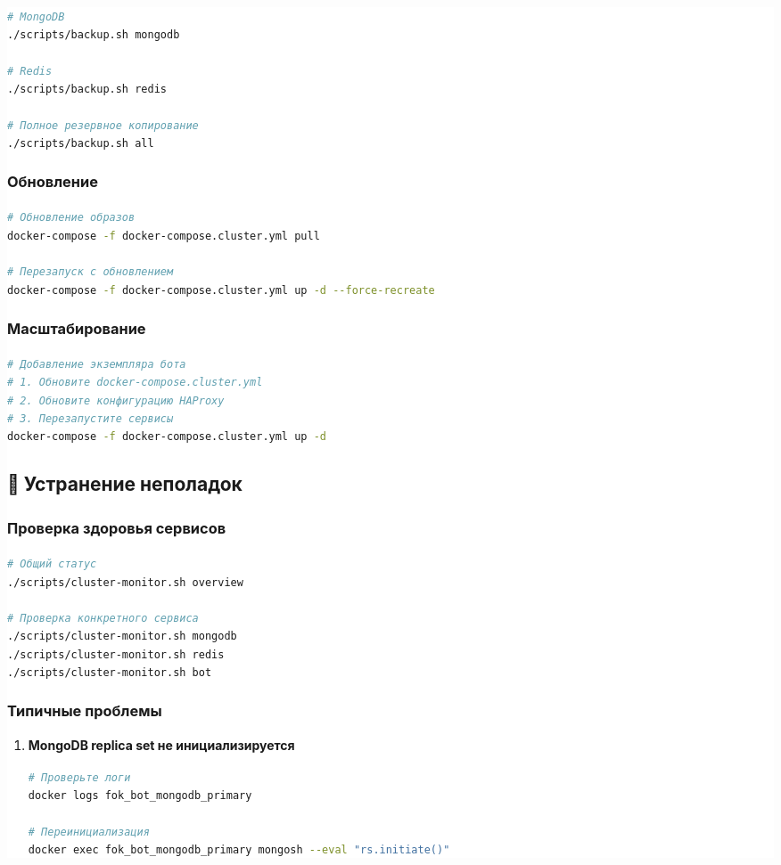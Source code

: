 ```bash
# MongoDB
./scripts/backup.sh mongodb

# Redis
./scripts/backup.sh redis

# Полное резервное копирование
./scripts/backup.sh all
```

### Обновление

```bash
# Обновление образов
docker-compose -f docker-compose.cluster.yml pull

# Перезапуск с обновлением
docker-compose -f docker-compose.cluster.yml up -d --force-recreate
```

### Масштабирование

```bash
# Добавление экземпляра бота
# 1. Обновите docker-compose.cluster.yml
# 2. Обновите конфигурацию HAProxy
# 3. Перезапустите сервисы
docker-compose -f docker-compose.cluster.yml up -d
```

## 🚨 Устранение неполадок

### Проверка здоровья сервисов

```bash
# Общий статус
./scripts/cluster-monitor.sh overview

# Проверка конкретного сервиса
./scripts/cluster-monitor.sh mongodb
./scripts/cluster-monitor.sh redis
./scripts/cluster-monitor.sh bot
```

### Типичные проблемы

1. **MongoDB replica set не инициализируется**
   ```bash
   # Проверьте логи
   docker logs fok_bot_mongodb_primary
   
   # Переинициализация
   docker exec fok_bot_mongodb_primary mongosh --eval "rs.initiate()"
   ```
